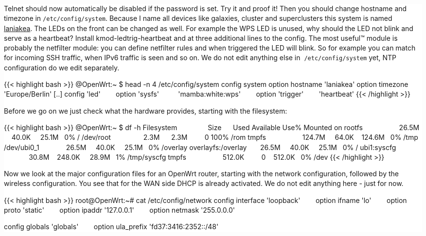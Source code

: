 Telnet should now automatically be disabled if the password is set. Try it and
proof it!
Then you should change hostname and timezone in ```/etc/config/system```. Because I
name all devices like galaxies, cluster and superclusters this system is named
[laniakea](https://en.wikipedia.org/wiki/Laniakea_Supercluster). The LEDs on
the front can be changed as well. For example the WPS LED is unused, why should
the LED not blink and serve as a heartbeat? Install kmod-ledtrig-heartbeat and
at three additional lines to the config. The most useful™ module is probably
the netfilter module: you can define netfilter rules and when triggered the LED
will blink. So for example you can match for incoming SSH traffic, when IPv6
traffic is seen and so on. We do not edit anything else in  ```/etc/config/system```
yet, NTP configuration do we edit separately.

{{< highlight bash >}}
@OpenWrt:~ $ head -n 4 /etc/config/system 
config system
	option hostname 'laniakea'
	option timezone 'Europe/Berlin'
[..]
config 'led'
        option 'sysfs'          'mamba:white:wps'
        option 'trigger'        'heartbeat'
{{< /highlight >}}

Before we go on we just check what the hardware provides, starting with the filesystem:

{{< highlight bash >}}
@OpenWrt:~ $ df -h
Filesystem                Size      Used Available Use% Mounted on
rootfs                   26.5M     40.0K     25.1M   0% /
/dev/root                 2.3M      2.3M         0 100% /rom
tmpfs                   124.7M     64.0K    124.6M   0% /tmp
/dev/ubi0_1              26.5M     40.0K     25.1M   0% /overlay
overlayfs:/overlay       26.5M     40.0K     25.1M   0% /
ubi1:syscfg              30.8M    248.0K     28.9M   1% /tmp/syscfg
tmpfs                   512.0K         0    512.0K   0% /dev
{{< /highlight >}}


Now we look at the major configuration files for an OpenWrt router, starting
with the network configuration, followed by the wireless configuration. You see
that for the WAN side DHCP is already activated. We do not edit anything here -
just for now.

{{< highlight bash >}}
root@OpenWrt:~# cat /etc/config/network
config interface 'loopback'
        option ifname 'lo'
        option proto 'static'
        option ipaddr '127.0.0.1'
        option netmask '255.0.0.0'

config globals 'globals'
        option ula_prefix 'fd37:3416:2352::/48'
